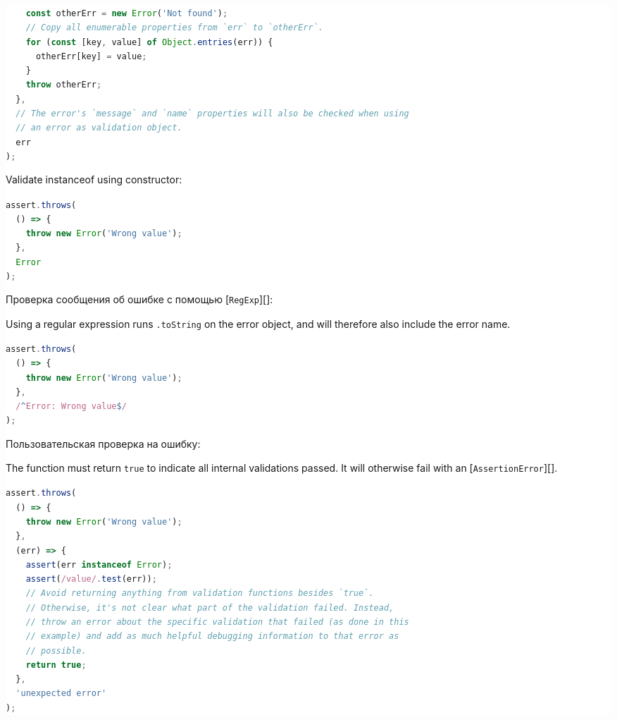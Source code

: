 ```js
    const otherErr = new Error('Not found');
    // Copy all enumerable properties from `err` to `otherErr`.
    for (const [key, value] of Object.entries(err)) {
      otherErr[key] = value;
    }
    throw otherErr;
  },
  // The error's `message` and `name` properties will also be checked when using
  // an error as validation object.
  err
);
```

Validate instanceof using constructor:

```js
assert.throws(
  () => {
    throw new Error('Wrong value');
  },
  Error
);
```

Проверка сообщения об ошибке с помощью [`RegExp`][]:

Using a regular expression runs `.toString` on the error object, and will therefore also include the error name.

```js
assert.throws(
  () => {
    throw new Error('Wrong value');
  },
  /^Error: Wrong value$/
);
```

Пользовательская проверка на ошибку:

The function must return `true` to indicate all internal validations passed. It will otherwise fail with an [`AssertionError`][].

```js
assert.throws(
  () => {
    throw new Error('Wrong value');
  },
  (err) => {
    assert(err instanceof Error);
    assert(/value/.test(err));
    // Avoid returning anything from validation functions besides `true`.
    // Otherwise, it's not clear what part of the validation failed. Instead,
    // throw an error about the specific validation that failed (as done in this
    // example) and add as much helpful debugging information to that error as
    // possible.
    return true;
  },
  'unexpected error'
);
```
